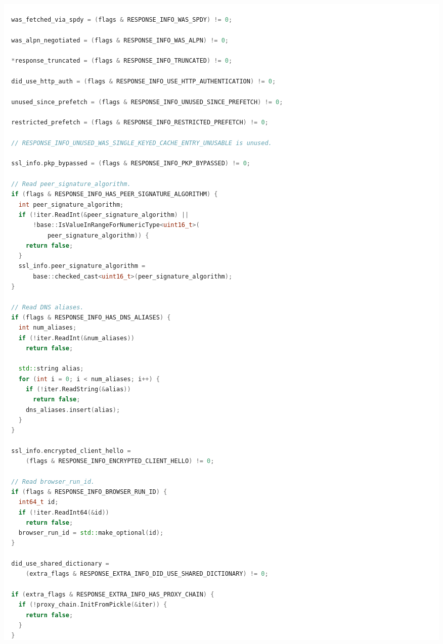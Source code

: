 ```cpp

  was_fetched_via_spdy = (flags & RESPONSE_INFO_WAS_SPDY) != 0;

  was_alpn_negotiated = (flags & RESPONSE_INFO_WAS_ALPN) != 0;

  *response_truncated = (flags & RESPONSE_INFO_TRUNCATED) != 0;

  did_use_http_auth = (flags & RESPONSE_INFO_USE_HTTP_AUTHENTICATION) != 0;

  unused_since_prefetch = (flags & RESPONSE_INFO_UNUSED_SINCE_PREFETCH) != 0;

  restricted_prefetch = (flags & RESPONSE_INFO_RESTRICTED_PREFETCH) != 0;

  // RESPONSE_INFO_UNUSED_WAS_SINGLE_KEYED_CACHE_ENTRY_UNUSABLE is unused.

  ssl_info.pkp_bypassed = (flags & RESPONSE_INFO_PKP_BYPASSED) != 0;

  // Read peer_signature_algorithm.
  if (flags & RESPONSE_INFO_HAS_PEER_SIGNATURE_ALGORITHM) {
    int peer_signature_algorithm;
    if (!iter.ReadInt(&peer_signature_algorithm) ||
        !base::IsValueInRangeForNumericType<uint16_t>(
            peer_signature_algorithm)) {
      return false;
    }
    ssl_info.peer_signature_algorithm =
        base::checked_cast<uint16_t>(peer_signature_algorithm);
  }

  // Read DNS aliases.
  if (flags & RESPONSE_INFO_HAS_DNS_ALIASES) {
    int num_aliases;
    if (!iter.ReadInt(&num_aliases))
      return false;

    std::string alias;
    for (int i = 0; i < num_aliases; i++) {
      if (!iter.ReadString(&alias))
        return false;
      dns_aliases.insert(alias);
    }
  }

  ssl_info.encrypted_client_hello =
      (flags & RESPONSE_INFO_ENCRYPTED_CLIENT_HELLO) != 0;

  // Read browser_run_id.
  if (flags & RESPONSE_INFO_BROWSER_RUN_ID) {
    int64_t id;
    if (!iter.ReadInt64(&id))
      return false;
    browser_run_id = std::make_optional(id);
  }

  did_use_shared_dictionary =
      (extra_flags & RESPONSE_EXTRA_INFO_DID_USE_SHARED_DICTIONARY) != 0;

  if (extra_flags & RESPONSE_EXTRA_INFO_HAS_PROXY_CHAIN) {
    if (!proxy_chain.InitFromPickle(&iter)) {
      return false;
    }
  }

```